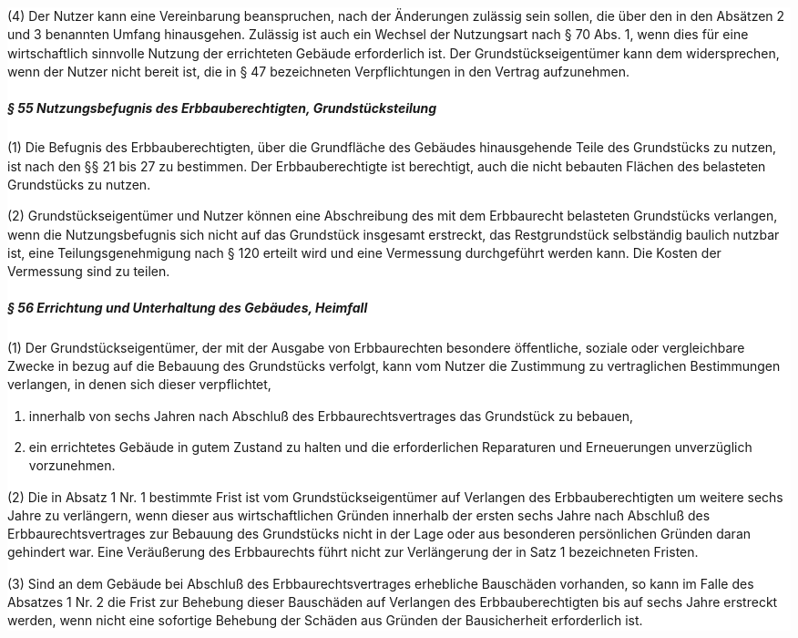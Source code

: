 (4) Der Nutzer kann eine Vereinbarung beanspruchen, nach der
Änderungen zulässig sein sollen, die über den in den Absätzen 2 und 3
benannten Umfang hinausgehen. Zulässig ist auch ein Wechsel der
Nutzungsart nach § 70 Abs. 1, wenn dies für eine wirtschaftlich
sinnvolle Nutzung der errichteten Gebäude erforderlich ist. Der
Grundstückseigentümer kann dem widersprechen, wenn der Nutzer nicht
bereit ist, die in § 47 bezeichneten Verpflichtungen in den Vertrag
aufzunehmen.

##### § 55 Nutzungsbefugnis des Erbbauberechtigten, Grundstücksteilung

(1) Die Befugnis des Erbbauberechtigten, über die Grundfläche des
Gebäudes hinausgehende Teile des Grundstücks zu nutzen, ist nach den
§§ 21 bis 27 zu bestimmen. Der Erbbauberechtigte ist berechtigt, auch
die nicht bebauten Flächen des belasteten Grundstücks zu nutzen.

(2) Grundstückseigentümer und Nutzer können eine Abschreibung des mit
dem Erbbaurecht belasteten Grundstücks verlangen, wenn die
Nutzungsbefugnis sich nicht auf das Grundstück insgesamt erstreckt,
das Restgrundstück selbständig baulich nutzbar ist, eine
Teilungsgenehmigung nach § 120 erteilt wird und eine Vermessung
durchgeführt werden kann. Die Kosten der Vermessung sind zu teilen.

##### § 56 Errichtung und Unterhaltung des Gebäudes, Heimfall

(1) Der Grundstückseigentümer, der mit der Ausgabe von Erbbaurechten
besondere öffentliche, soziale oder vergleichbare Zwecke in bezug auf
die Bebauung des Grundstücks verfolgt, kann vom Nutzer die Zustimmung
zu vertraglichen Bestimmungen verlangen, in denen sich dieser
verpflichtet,

1.  innerhalb von sechs Jahren nach Abschluß des Erbbaurechtsvertrages das
    Grundstück zu bebauen,


2.  ein errichtetes Gebäude in gutem Zustand zu halten und die
    erforderlichen Reparaturen und Erneuerungen unverzüglich vorzunehmen.




(2) Die in Absatz 1 Nr. 1 bestimmte Frist ist vom
Grundstückseigentümer auf Verlangen des Erbbauberechtigten um weitere
sechs Jahre zu verlängern, wenn dieser aus wirtschaftlichen Gründen
innerhalb der ersten sechs Jahre nach Abschluß des
Erbbaurechtsvertrages zur Bebauung des Grundstücks nicht in der Lage
oder aus besonderen persönlichen Gründen daran gehindert war. Eine
Veräußerung des Erbbaurechts führt nicht zur Verlängerung der in Satz
1 bezeichneten Fristen.

(3) Sind an dem Gebäude bei Abschluß des Erbbaurechtsvertrages
erhebliche Bauschäden vorhanden, so kann im Falle des Absatzes 1 Nr. 2
die Frist zur Behebung dieser Bauschäden auf Verlangen des
Erbbauberechtigten bis auf sechs Jahre erstreckt werden, wenn nicht
eine sofortige Behebung der Schäden aus Gründen der Bausicherheit
erforderlich ist.
